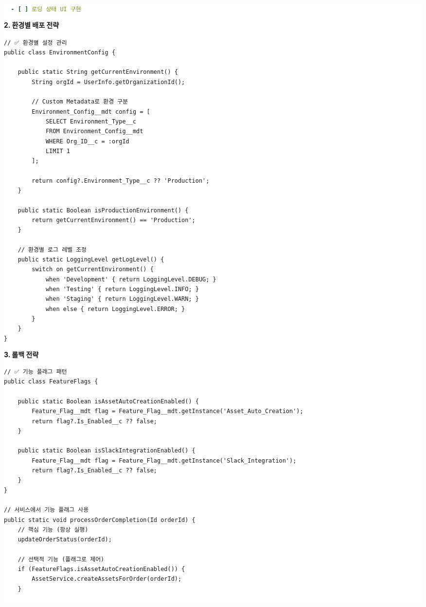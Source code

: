 ```yaml
  - [ ] 로딩 상태 UI 구현
```

**2. 환경별 배포 전략**
```apex
// ✅ 환경별 설정 관리
public class EnvironmentConfig {
    
    public static String getCurrentEnvironment() {
        String orgId = UserInfo.getOrganizationId();
        
        // Custom Metadata로 환경 구분
        Environment_Config__mdt config = [
            SELECT Environment_Type__c 
            FROM Environment_Config__mdt 
            WHERE Org_ID__c = :orgId 
            LIMIT 1
        ];
        
        return config?.Environment_Type__c ?? 'Production';
    }
    
    public static Boolean isProductionEnvironment() {
        return getCurrentEnvironment() == 'Production';
    }
    
    // 환경별 로그 레벨 조정
    public static LoggingLevel getLogLevel() {
        switch on getCurrentEnvironment() {
            when 'Development' { return LoggingLevel.DEBUG; }
            when 'Testing' { return LoggingLevel.INFO; }
            when 'Staging' { return LoggingLevel.WARN; }
            when else { return LoggingLevel.ERROR; }
        }
    }
}
```

**3. 롤백 전략**
```apex
// ✅ 기능 플래그 패턴
public class FeatureFlags {
    
    public static Boolean isAssetAutoCreationEnabled() {
        Feature_Flag__mdt flag = Feature_Flag__mdt.getInstance('Asset_Auto_Creation');
        return flag?.Is_Enabled__c ?? false;
    }
    
    public static Boolean isSlackIntegrationEnabled() {
        Feature_Flag__mdt flag = Feature_Flag__mdt.getInstance('Slack_Integration');
        return flag?.Is_Enabled__c ?? false;
    }
}

// 서비스에서 기능 플래그 사용
public static void processOrderCompletion(Id orderId) {
    // 핵심 기능 (항상 실행)
    updateOrderStatus(orderId);
    
    // 선택적 기능 (플래그로 제어)
    if (FeatureFlags.isAssetAutoCreationEnabled()) {
        AssetService.createAssetsForOrder(orderId);
    }
    
```